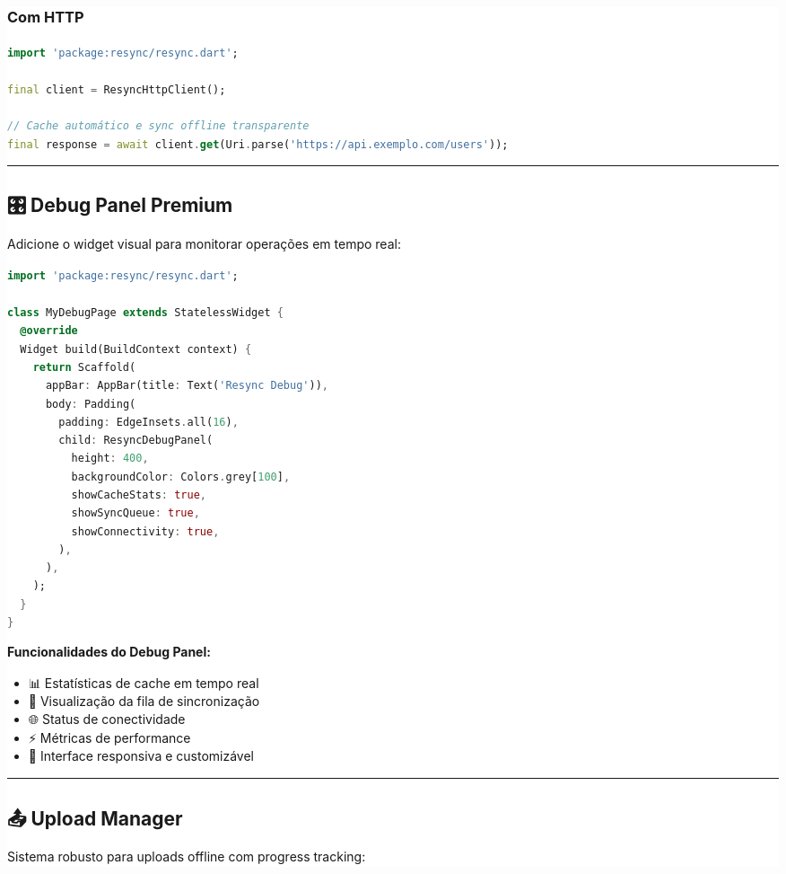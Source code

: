 ### Com HTTP

```dart
import 'package:resync/resync.dart';

final client = ResyncHttpClient();

// Cache automático e sync offline transparente
final response = await client.get(Uri.parse('https://api.exemplo.com/users'));
```

---

## 🎛️ Debug Panel Premium

Adicione o widget visual para monitorar operações em tempo real:

```dart
import 'package:resync/resync.dart';

class MyDebugPage extends StatelessWidget {
  @override
  Widget build(BuildContext context) {
    return Scaffold(
      appBar: AppBar(title: Text('Resync Debug')),
      body: Padding(
        padding: EdgeInsets.all(16),
        child: ResyncDebugPanel(
          height: 400,
          backgroundColor: Colors.grey[100],
          showCacheStats: true,
          showSyncQueue: true,
          showConnectivity: true,
        ),
      ),
    );
  }
}
```

**Funcionalidades do Debug Panel:**

- 📊 Estatísticas de cache em tempo real
- 🔄 Visualização da fila de sincronização
- 🌐 Status de conectividade
- ⚡ Métricas de performance
- 📱 Interface responsiva e customizável

---

## 📤 Upload Manager

Sistema robusto para uploads offline com progress tracking:
